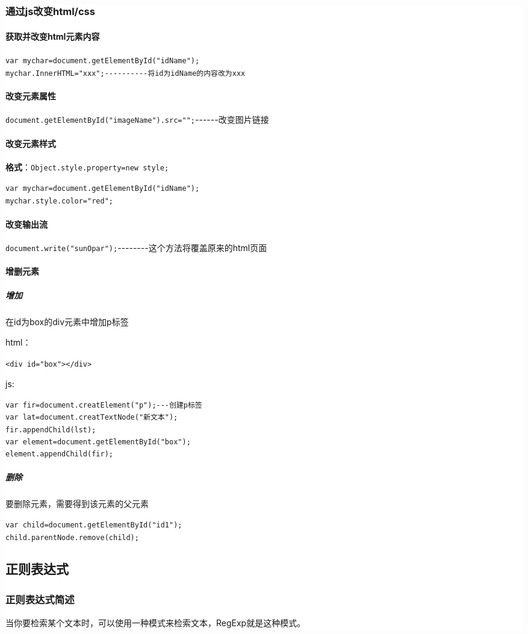 ### 通过js改变html/css

#### 获取并改变html元素内容
```
var mychar=document.getElementById("idName");
mychar.InnerHTML="xxx";----------将id为idName的内容改为xxx
```

#### 改变元素属性

`document.getElementById("imageName").src="";`------改变图片链接

#### 改变元素样式

**格式**：`Object.style.property=new style;`

```
var mychar=document.getElementById("idName");
mychar.style.color="red";
```
	
#### 改变输出流

`document.write("sunOpar");`--------这个方法将覆盖原来的html页面

#### 增删元素

##### 增加

在id为box的div元素中增加p标签


html：

`<div id="box"></div>`

js:
```
var fir=document.creatElement("p");---创建p标签
var lat=document.creatTextNode("新文本");
fir.appendChild(lst);
var element=document.getElementById("box");
element.appendChild(fir);
```

##### 删除
要删除元素，需要得到该元素的父元素

```
var child=document.getElementById("id1");
child.parentNode.remove(child);
```

## 正则表达式

### 正则表达式简述
当你要检索某个文本时，可以使用一种模式来检索文本，RegExp就是这种模式。
